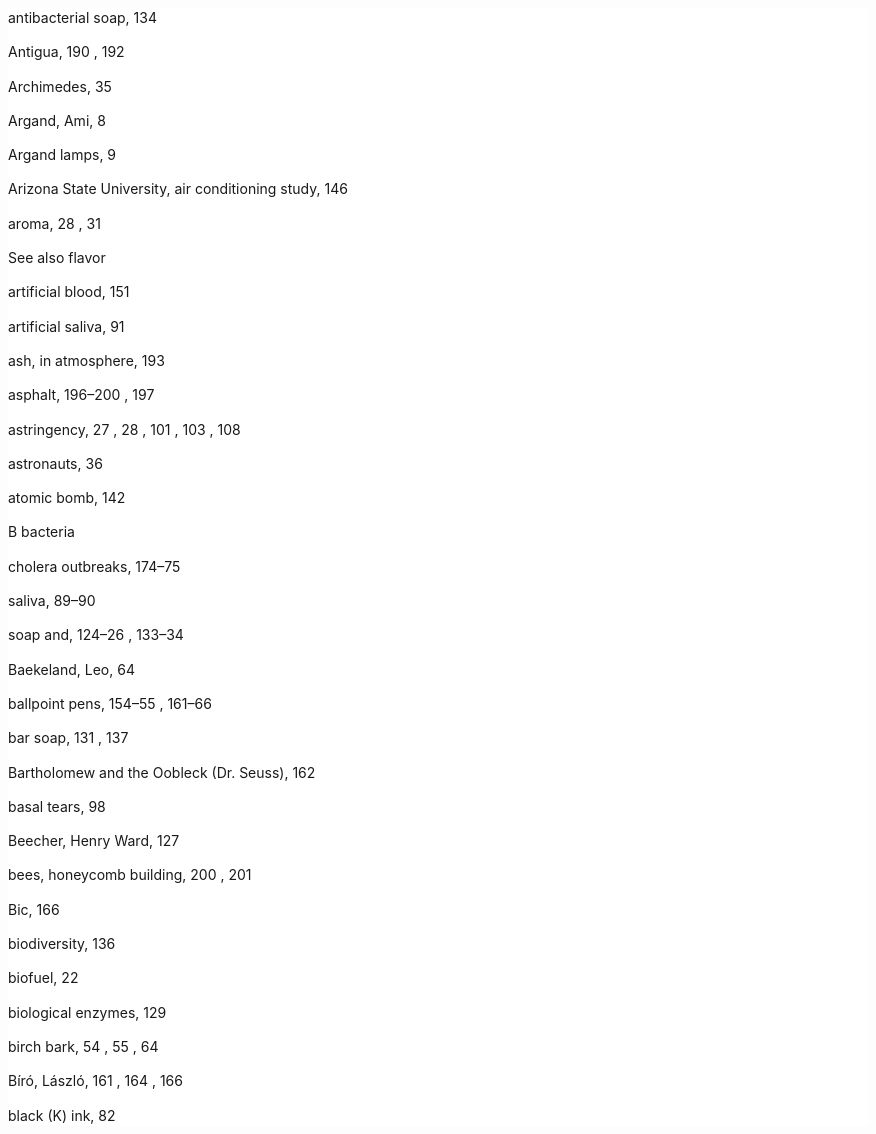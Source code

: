 antibacterial soap, 134

Antigua, 190 , 192

Archimedes, 35

Argand, Ami, 8

Argand lamps, 9

Arizona State University, air conditioning study, 146

aroma, 28 , 31

See also  flavor

artificial blood, 151

artificial saliva, 91

ash, in atmosphere, 193

asphalt, 196–200 , 197

astringency, 27 , 28 , 101 , 103 , 108

astronauts, 36

atomic bomb, 142

B bacteria

cholera outbreaks, 174–75

saliva, 89–90

soap and, 124–26 , 133–34

Baekeland, Leo, 64

ballpoint pens, 154–55 , 161–66

bar soap, 131 , 137

Bartholomew and the Oobleck (Dr. Seuss), 162

basal tears, 98

Beecher, Henry Ward, 127

bees, honeycomb building, 200 , 201

Bic, 166

biodiversity, 136

biofuel, 22

biological enzymes, 129

birch bark, 54 , 55 , 64

Bíró, László, 161 , 164 , 166

black (K) ink, 82
